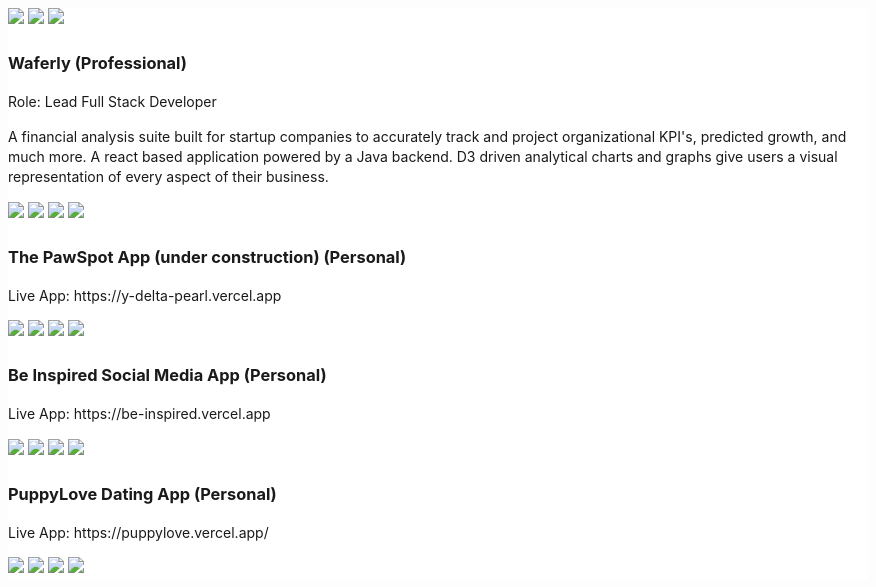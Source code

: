   <img src="https://res.cloudinary.com/dvkqz0fed/image/upload/v1650993506/cmimnkg7hb9i3yud4vtb.jpg" height="375"/>
   <img src="https://res.cloudinary.com/dvkqz0fed/image/upload/v1650993505/zhzlm3rqbpmml3ueumkl.jpg" height="375"/>
    <img src="https://res.cloudinary.com/dvkqz0fed/image/upload/v1650993505/jne53kuuertlq97lqwov.jpg" height="375"/>
</p>
  
  ### Waferly (Professional)
   <p>Role: Lead Full Stack Developer</p>
<p>A financial analysis suite built for startup companies to accurately track and project organizational KPI's, predicted growth, and much more. A react based application powered by a Java backend. D3 driven analytical charts and graphs give users a visual representation of every aspect of their business.</p>
<p>
<p>
  <img src="https://res.cloudinary.com/dvkqz0fed/image/upload/v1629001017/app/x2zcglev9ho9tnewljrm.png" width="400"/>
  <img src="https://res.cloudinary.com/dvkqz0fed/image/upload/v1629001016/app/zk8ta9khglsqeiu8apw1.png" width="400"/>
  <img src="https://res.cloudinary.com/dvkqz0fed/image/upload/v1629001017/app/nnti7myagqj5ck4qyz51.png" width="400"/>
  <img src="https://res.cloudinary.com/dvkqz0fed/image/upload/v1629001016/app/yjbigfrejkddx4oaw7jj.png" width="400"/>
</p>
  
 
### The PawSpot App (under construction) (Personal)
<p>Live App: https://y-delta-pearl.vercel.app</p>
<p>
  <img src="https://res.cloudinary.com/dvkqz0fed/image/upload/v1618472515/app/lfyiyxkrhdm9jyqrpyxb.jpg" height="400"/>
  <img src="https://res.cloudinary.com/dvkqz0fed/image/upload/v1618472527/app/diniortrfkjnxgtwlvw1.jpg" height="400"/>
  <img src="https://res.cloudinary.com/dvkqz0fed/image/upload/v1618472533/app/trmpgpbofkj47mgrndai.jpg" height="400"/>
  <img src="https://res.cloudinary.com/dvkqz0fed/image/upload/v1618472548/app/yfjzgmvm0bqlyb1bjftf.jpg" height="400"/>
</p>
  
### Be Inspired Social Media App (Personal)
<p>Live App: https://be-inspired.vercel.app</p>
<p>
  <img src="https://res.cloudinary.com/dvkqz0fed/image/upload/v1618463855/app/yhuey5wtny0rfdhkp0fi.jpg" height="400"/>
  <img src="https://res.cloudinary.com/dvkqz0fed/image/upload/v1618463855/app/ktb9wy2cne7xhmw7riuc.jpg" height="400"/>
  <img src="https://res.cloudinary.com/dvkqz0fed/image/upload/v1618463855/app/bz4gzp0ubofir58acskf.jpg" height="400"/>
  <img src="https://res.cloudinary.com/dvkqz0fed/image/upload/v1618463855/app/kv9wupzesd82zgyy4xyx.jpg" height="400"/>
</p>

### PuppyLove Dating App (Personal)
<p>Live App: https://puppylove.vercel.app/</p>
<p>
  <img src="https://res.cloudinary.com/dvkqz0fed/image/upload/v1618464145/app/bhlfdyekwb1b3oiv3rap.jpg" class="m-5 d-inline-block" height="375"/>
  <img src="https://res.cloudinary.com/dvkqz0fed/image/upload/v1618464145/app/d9cwobut3fzo4ryrc0w6.jpg" class="m-5 d-inline-block" height="375"/>
  <img src="https://res.cloudinary.com/dvkqz0fed/image/upload/v1618464145/app/gynpyojbxjqbncybn7n4.jpg" class="m-5 d-inline-block" height="375"/>
  <img src="https://res.cloudinary.com/dvkqz0fed/image/upload/v1618464145/app/p5donpm5xktfs0bq5rp5.jpg" class="m-5 d-inline-block" height="375"/>
</p>
